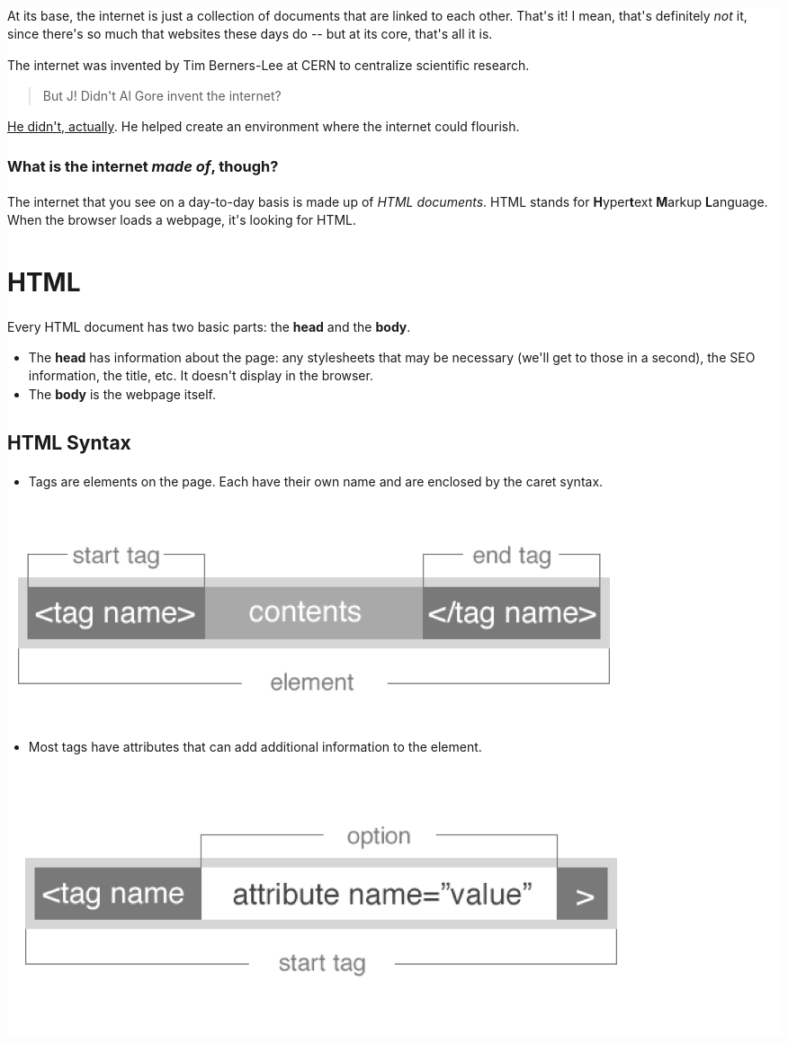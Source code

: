 At its base, the internet is just a collection of documents that are linked to each other. That's it! I mean, that's definitely _not_ it, since there's so much that websites these days do -- but at its core, that's all it is.

The internet was invented by Tim Berners-Lee at CERN to centralize scientific research.

> But J! Didn't Al Gore invent the internet?

[He didn't, actually](http://www.snopes.com/quotes/internet.asp). He helped create an environment where the internet could flourish.

### What is the internet _made of_, though?

The internet that you see on a day-to-day basis is made up of _HTML documents_. HTML stands for **H**yper**t**ext **M**arkup **L**anguage. When the browser loads a webpage, it's looking for HTML.

# HTML

Every HTML document has two basic parts: the **head** and the **body**.

- The **head** has information about the page: any stylesheets that may be necessary (we'll get to those in a second), the SEO information, the title, etc. It doesn't display in the browser.
- The **body** is the webpage itself.

## HTML Syntax

- Tags are elements on the page. Each have their own name and are enclosed by the caret syntax.

![HTML Tag Syntax](./assets/tags.png)

- Most tags have attributes that can add additional information to the element.

![HTML Tag Attributes](./assets/tags_attributes.png)
